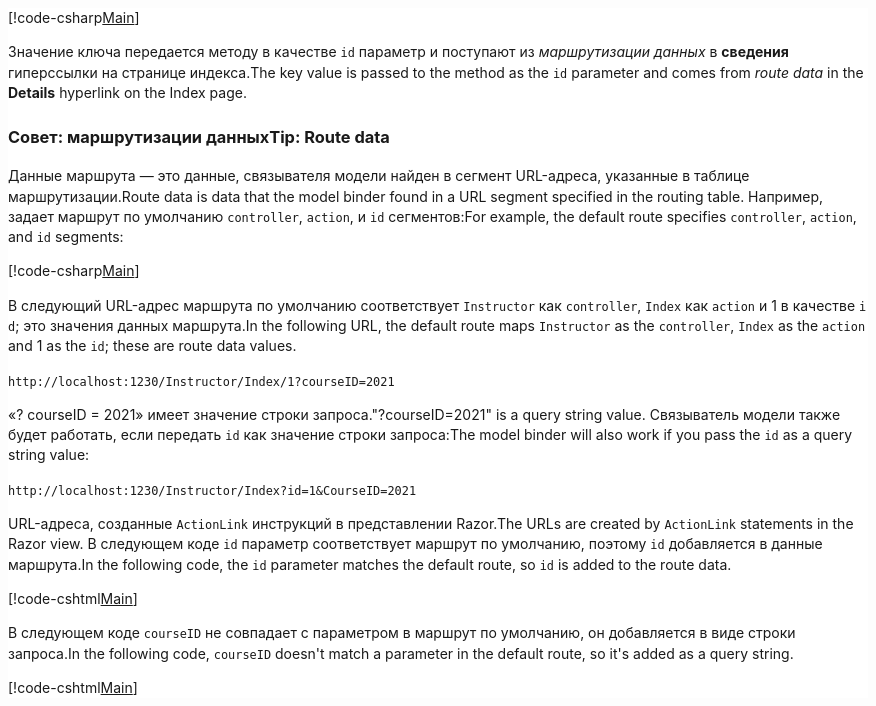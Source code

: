 [!code-csharp[Main](implementing-basic-crud-functionality-with-the-entity-framework-in-asp-net-mvc-application/samples/sample1.cs)]

<span data-ttu-id="ebdb4-121">Значение ключа передается методу в качестве `id` параметр и поступают из *маршрутизации данных* в **сведения** гиперссылки на странице индекса.</span><span class="sxs-lookup"><span data-stu-id="ebdb4-121">The key value is passed to the method as the `id` parameter and comes from *route data* in the **Details** hyperlink on the Index page.</span></span>

### <a name="tip-route-data"></a><span data-ttu-id="ebdb4-122">Совет: **маршрутизации данных**</span><span class="sxs-lookup"><span data-stu-id="ebdb4-122">Tip: **Route data**</span></span>

<span data-ttu-id="ebdb4-123">Данные маршрута — это данные, связывателя модели найден в сегмент URL-адреса, указанные в таблице маршрутизации.</span><span class="sxs-lookup"><span data-stu-id="ebdb4-123">Route data is data that the model binder found in a URL segment specified in the routing table.</span></span> <span data-ttu-id="ebdb4-124">Например, задает маршрут по умолчанию `controller`, `action`, и `id` сегментов:</span><span class="sxs-lookup"><span data-stu-id="ebdb4-124">For example, the default route specifies `controller`, `action`, and `id` segments:</span></span>

[!code-csharp[Main](implementing-basic-crud-functionality-with-the-entity-framework-in-asp-net-mvc-application/samples/sample2.cs?highlight=3)]

<span data-ttu-id="ebdb4-125">В следующий URL-адрес маршрута по умолчанию соответствует `Instructor` как `controller`, `Index` как `action` и 1 в качестве `id`; это значения данных маршрута.</span><span class="sxs-lookup"><span data-stu-id="ebdb4-125">In the following URL, the default route maps `Instructor` as the `controller`, `Index` as the `action` and 1 as the `id`; these are route data values.</span></span>

`http://localhost:1230/Instructor/Index/1?courseID=2021`

<span data-ttu-id="ebdb4-126">«? courseID = 2021» имеет значение строки запроса.</span><span class="sxs-lookup"><span data-stu-id="ebdb4-126">"?courseID=2021" is a query string value.</span></span> <span data-ttu-id="ebdb4-127">Связыватель модели также будет работать, если передать `id` как значение строки запроса:</span><span class="sxs-lookup"><span data-stu-id="ebdb4-127">The model binder will also work if you pass the `id` as a query string value:</span></span>

`http://localhost:1230/Instructor/Index?id=1&CourseID=2021`

<span data-ttu-id="ebdb4-128">URL-адреса, созданные `ActionLink` инструкций в представлении Razor.</span><span class="sxs-lookup"><span data-stu-id="ebdb4-128">The URLs are created by `ActionLink` statements in the Razor view.</span></span> <span data-ttu-id="ebdb4-129">В следующем коде `id` параметр соответствует маршрут по умолчанию, поэтому `id` добавляется в данные маршрута.</span><span class="sxs-lookup"><span data-stu-id="ebdb4-129">In the following code, the `id` parameter matches the default route, so `id` is added to the route data.</span></span>

[!code-cshtml[Main](implementing-basic-crud-functionality-with-the-entity-framework-in-asp-net-mvc-application/samples/sample3.cshtml)]

<span data-ttu-id="ebdb4-130">В следующем коде `courseID` не совпадает с параметром в маршрут по умолчанию, он добавляется в виде строки запроса.</span><span class="sxs-lookup"><span data-stu-id="ebdb4-130">In the following code, `courseID` doesn't match a parameter in the default route, so it's added as a query string.</span></span>

[!code-cshtml[Main](implementing-basic-crud-functionality-with-the-entity-framework-in-asp-net-mvc-application/samples/sample4.cshtml)]

